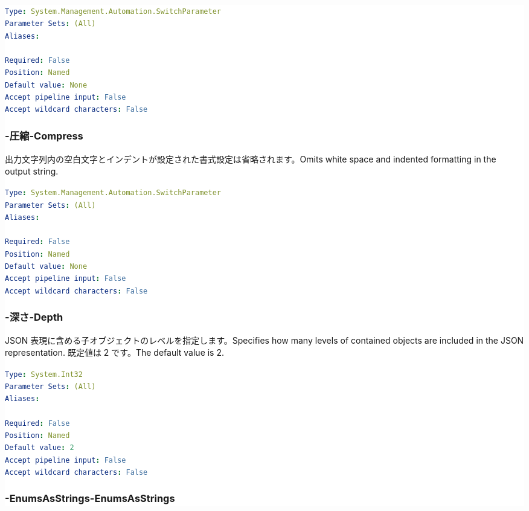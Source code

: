 ```yaml
Type: System.Management.Automation.SwitchParameter
Parameter Sets: (All)
Aliases:

Required: False
Position: Named
Default value: None
Accept pipeline input: False
Accept wildcard characters: False
```

### <span data-ttu-id="079fd-131">-圧縮</span><span class="sxs-lookup"><span data-stu-id="079fd-131">-Compress</span></span>

<span data-ttu-id="079fd-132">出力文字列内の空白文字とインデントが設定された書式設定は省略されます。</span><span class="sxs-lookup"><span data-stu-id="079fd-132">Omits white space and indented formatting in the output string.</span></span>

```yaml
Type: System.Management.Automation.SwitchParameter
Parameter Sets: (All)
Aliases:

Required: False
Position: Named
Default value: None
Accept pipeline input: False
Accept wildcard characters: False
```

### <span data-ttu-id="079fd-133">-深さ</span><span class="sxs-lookup"><span data-stu-id="079fd-133">-Depth</span></span>

<span data-ttu-id="079fd-134">JSON 表現に含める子オブジェクトのレベルを指定します。</span><span class="sxs-lookup"><span data-stu-id="079fd-134">Specifies how many levels of contained objects are included in the JSON representation.</span></span> <span data-ttu-id="079fd-135">既定値は 2 です。</span><span class="sxs-lookup"><span data-stu-id="079fd-135">The default value is 2.</span></span>

```yaml
Type: System.Int32
Parameter Sets: (All)
Aliases:

Required: False
Position: Named
Default value: 2
Accept pipeline input: False
Accept wildcard characters: False
```

### <span data-ttu-id="079fd-136">-EnumsAsStrings</span><span class="sxs-lookup"><span data-stu-id="079fd-136">-EnumsAsStrings</span></span>
